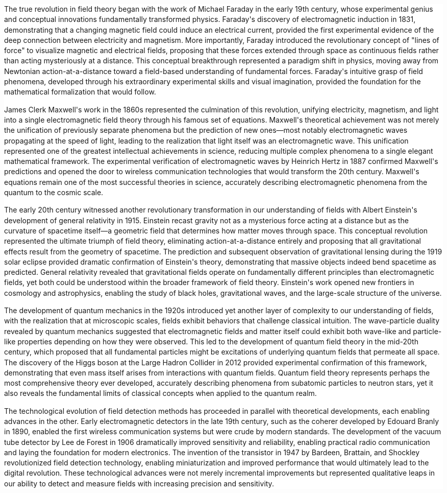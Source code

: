 The true revolution in field theory began with the work of Michael Faraday in the early 19th century, whose experimental genius and conceptual innovations fundamentally transformed physics. Faraday's discovery of electromagnetic induction in 1831, demonstrating that a changing magnetic field could induce an electrical current, provided the first experimental evidence of the deep connection between electricity and magnetism. More importantly, Faraday introduced the revolutionary concept of "lines of force" to visualize magnetic and electrical fields, proposing that these forces extended through space as continuous fields rather than acting mysteriously at a distance. This conceptual breakthrough represented a paradigm shift in physics, moving away from Newtonian action-at-a-distance toward a field-based understanding of fundamental forces. Faraday's intuitive grasp of field phenomena, developed through his extraordinary experimental skills and visual imagination, provided the foundation for the mathematical formalization that would follow.

James Clerk Maxwell's work in the 1860s represented the culmination of this revolution, unifying electricity, magnetism, and light into a single electromagnetic field theory through his famous set of equations. Maxwell's theoretical achievement was not merely the unification of previously separate phenomena but the prediction of new ones—most notably electromagnetic waves propagating at the speed of light, leading to the realization that light itself was an electromagnetic wave. This unification represented one of the greatest intellectual achievements in science, reducing multiple complex phenomena to a single elegant mathematical framework. The experimental verification of electromagnetic waves by Heinrich Hertz in 1887 confirmed Maxwell's predictions and opened the door to wireless communication technologies that would transform the 20th century. Maxwell's equations remain one of the most successful theories in science, accurately describing electromagnetic phenomena from the quantum to the cosmic scale.

The early 20th century witnessed another revolutionary transformation in our understanding of fields with Albert Einstein's development of general relativity in 1915. Einstein recast gravity not as a mysterious force acting at a distance but as the curvature of spacetime itself—a geometric field that determines how matter moves through space. This conceptual revolution represented the ultimate triumph of field theory, eliminating action-at-a-distance entirely and proposing that all gravitational effects result from the geometry of spacetime. The prediction and subsequent observation of gravitational lensing during the 1919 solar eclipse provided dramatic confirmation of Einstein's theory, demonstrating that massive objects indeed bend spacetime as predicted. General relativity revealed that gravitational fields operate on fundamentally different principles than electromagnetic fields, yet both could be understood within the broader framework of field theory. Einstein's work opened new frontiers in cosmology and astrophysics, enabling the study of black holes, gravitational waves, and the large-scale structure of the universe.

The development of quantum mechanics in the 1920s introduced yet another layer of complexity to our understanding of fields, with the realization that at microscopic scales, fields exhibit behaviors that challenge classical intuition. The wave-particle duality revealed by quantum mechanics suggested that electromagnetic fields and matter itself could exhibit both wave-like and particle-like properties depending on how they were observed. This led to the development of quantum field theory in the mid-20th century, which proposed that all fundamental particles might be excitations of underlying quantum fields that permeate all space. The discovery of the Higgs boson at the Large Hadron Collider in 2012 provided experimental confirmation of this framework, demonstrating that even mass itself arises from interactions with quantum fields. Quantum field theory represents perhaps the most comprehensive theory ever developed, accurately describing phenomena from subatomic particles to neutron stars, yet it also reveals the fundamental limits of classical concepts when applied to the quantum realm.

The technological evolution of field detection methods has proceeded in parallel with theoretical developments, each enabling advances in the other. Early electromagnetic detectors in the late 19th century, such as the coherer developed by Edouard Branly in 1890, enabled the first wireless communication systems but were crude by modern standards. The development of the vacuum tube detector by Lee de Forest in 1906 dramatically improved sensitivity and reliability, enabling practical radio communication and laying the foundation for modern electronics. The invention of the transistor in 1947 by Bardeen, Brattain, and Shockley revolutionized field detection technology, enabling miniaturization and improved performance that would ultimately lead to the digital revolution. These technological advances were not merely incremental improvements but represented qualitative leaps in our ability to detect and measure fields with increasing precision and sensitivity.
